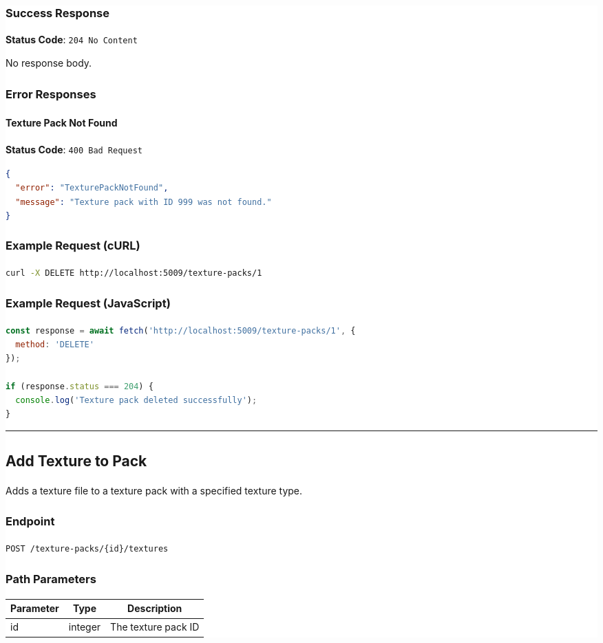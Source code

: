 ### Success Response

**Status Code**: `204 No Content`

No response body.

### Error Responses

#### Texture Pack Not Found

**Status Code**: `400 Bad Request`

```json
{
  "error": "TexturePackNotFound",
  "message": "Texture pack with ID 999 was not found."
}
```

### Example Request (cURL)

```bash
curl -X DELETE http://localhost:5009/texture-packs/1
```

### Example Request (JavaScript)

```javascript
const response = await fetch('http://localhost:5009/texture-packs/1', {
  method: 'DELETE'
});

if (response.status === 204) {
  console.log('Texture pack deleted successfully');
}
```

---

## Add Texture to Pack

Adds a texture file to a texture pack with a specified texture type.

### Endpoint

```
POST /texture-packs/{id}/textures
```

### Path Parameters

| Parameter | Type | Description |
|-----------|------|-------------|
| id | integer | The texture pack ID |

